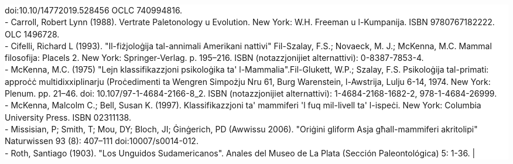 doi:10.10/14772019.528456 OCLC 740994816.<br/>- Carroll, Robert Lynn (1988). Vertrate Paletonology u Evolution. New York: W.H. Freeman u l-Kumpanija. ISBN 9780767182222. OLC 1496728.<br/>- Cifelli, Richard L (1993). "Il-fiżjoloġija tal-annimali Amerikani nattivi" Fil-Szalay, F.S.; Novaeck, M. J.; McKenna, M.C. Mammal filosofija: Placels 2. New York: Springer-Verlag. p. 195–216. ISBN (notazzjonijiet alternattivi): 0-8387-7853-4.<br/>- McKenna, M.C. (1975) "Lejn klassifikazzjoni psikoloġika ta' l-Mammalia".Fil-Glukett, W.P.; Szalay, F.S. Psikoloġija tal-primati: approċċ multidixxiplinarju (Proċedimenti ta Wengren Simpożju Nru 61, Burg Warenstein, l-Awstrija, Lulju 6-14, 1974. New York: Plenum. pp. 21–46. doi: 10.107/97-1-4684-2166-8_2. ISBN (notazzjonijiet alternattivi): 1-4684-2168-1682-2, 978-1-4684-26999.<br/>- McKenna, Malcolm C.; Bell, Susan K. (1997). Klassifikazzjoni ta' mammiferi 'l fuq mil-livell ta' l-ispeċi. New York: Columbia University Press. ISBN 02311138.<br/>- Missisian, P; Smith, T; Mou, DY; Bloch, JI; Ġinġerich, PD (Awwissu 2006). "Oriġini gliform Asja għall-mammiferi akritolipi" Naturwissen 93 (8): 407–111 doi:10007/s0014-012.<br/>- Roth, Santiago (1903). "Los Unguidos Sudamericanos". Anales del Museo de La Plata (Sección Paleontológica) 5: 1-36. |